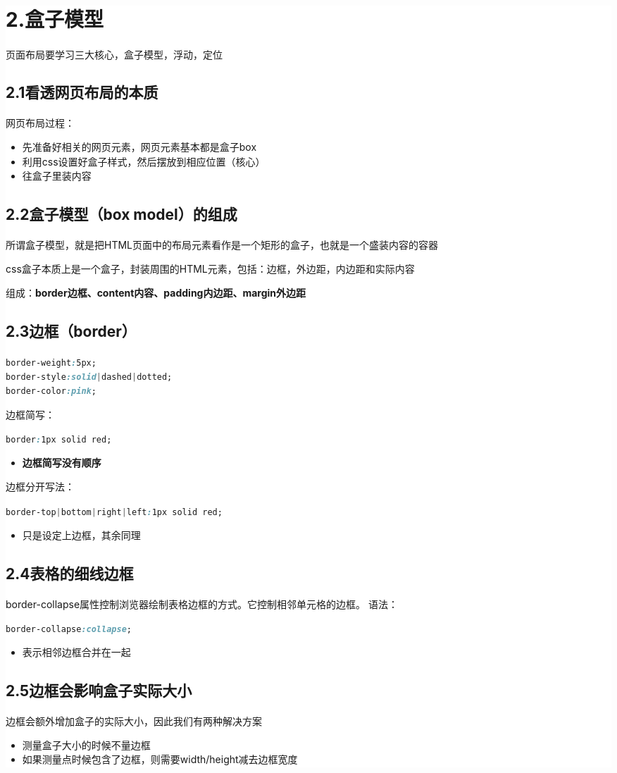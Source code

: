 

# 2.盒子模型
页面布局要学习三大核心，盒子模型，浮动，定位


## 2.1看透网页布局的本质
网页布局过程：
- 先准备好相关的网页元素，网页元素基本都是盒子box
- 利用css设置好盒子样式，然后摆放到相应位置（核心）
- 往盒子里装内容


## 2.2盒子模型（box model）的组成
所谓盒子模型，就是把HTML页面中的布局元素看作是一个矩形的盒子，也就是一个盛装内容的容器

css盒子本质上是一个盒子，封装周围的HTML元素，包括：边框，外边距，内边距和实际内容

组成：**border边框、content内容、padding内边距、margin外边距**


## 2.3边框（border）
```css
border-weight:5px;
border-style:solid|dashed|dotted;
border-color:pink;
```
边框简写：
```css
border:1px solid red; 
```
- **边框简写没有顺序**

边框分开写法：
```css
border-top|bottom|right|left:1px solid red; 
```
- 只是设定上边框，其余同理


## 2.4表格的细线边框
border-collapse属性控制浏览器绘制表格边框的方式。它控制相邻单元格的边框。
语法：
```css
border-collapse:collapse;
```
- 表示相邻边框合并在一起


## 2.5边框会影响盒子实际大小
边框会额外增加盒子的实际大小，因此我们有两种解决方案
- 测量盒子大小的时候不量边框
- 如果测量点时候包含了边框，则需要width/height减去边框宽度
